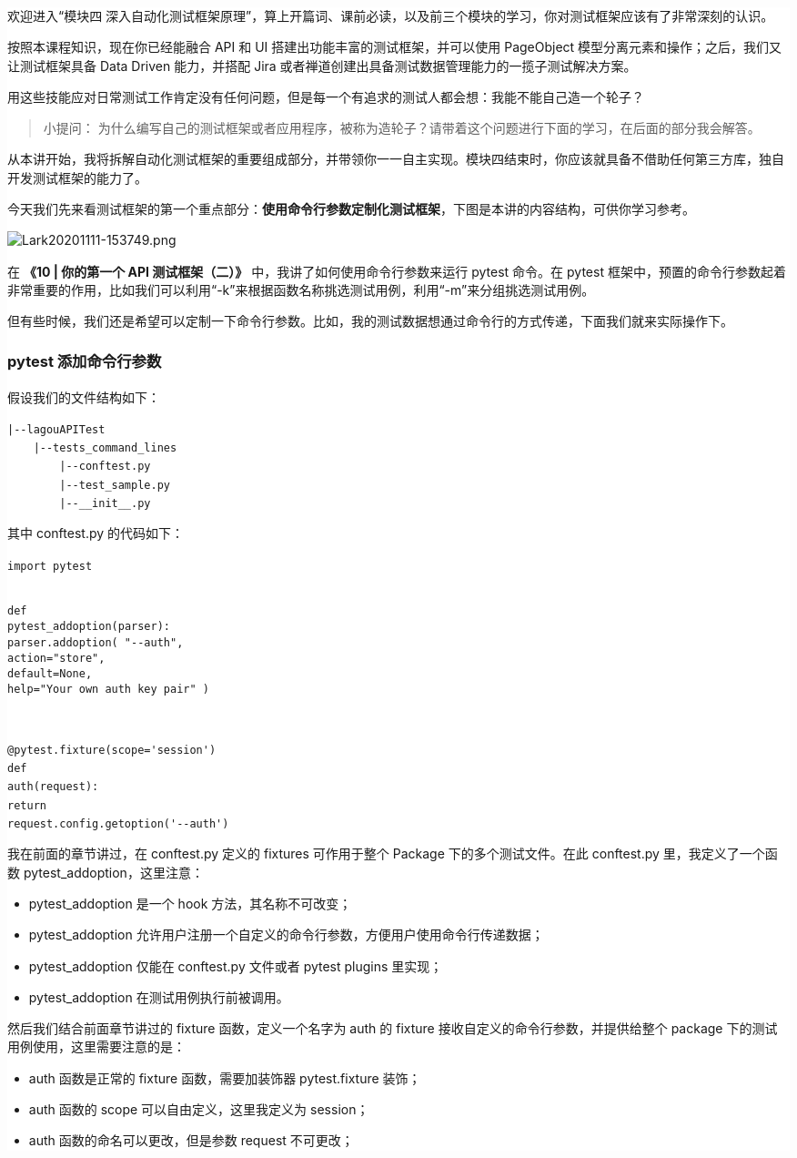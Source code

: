 <p data-nodeid="39364" class="">欢迎进入“模块四 深入自动化测试框架原理”，算上开篇词、课前必读，以及前三个模块的学习，你对测试框架应该有了非常深刻的认识。</p>
<p data-nodeid="39365">按照本课程知识，现在你已经能融合 API 和 UI 搭建出功能丰富的测试框架，并可以使用 PageObject 模型分离元素和操作；之后，我们又让测试框架具备 Data Driven 能力，并搭配 Jira 或者禅道创建出具备测试数据管理能力的一揽子测试解决方案。</p>
<p data-nodeid="39366">用这些技能应对日常测试工作肯定没有任何问题，但是每一个有追求的测试人都会想：我能不能自己造一个轮子？</p>
<blockquote data-nodeid="39367">
<p data-nodeid="39368">小提问： 为什么编写自己的测试框架或者应用程序，被称为造轮子？请带着这个问题进行下面的学习，在后面的部分我会解答。</p>
</blockquote>
<p data-nodeid="39369">从本讲开始，我将拆解自动化测试框架的重要组成部分，并带领你一一自主实现。模块四结束时，你应该就具备不借助任何第三方库，独自开发测试框架的能力了。</p>
<p data-nodeid="39370">今天我们先来看测试框架的第一个重点部分：<strong data-nodeid="39555">使用命令行参数定制化测试框架</strong>，下图是本讲的内容结构，可供你学习参考。</p>
<p data-nodeid="39371"><img src="https://s0.lgstatic.com/i/image/M00/6C/C1/Ciqc1F-rlNyAYJruAAJ1s2sC_oI765.png" alt="Lark20201111-153749.png" data-nodeid="39558"></p>
<p data-nodeid="39372">在 <strong data-nodeid="39566">《10 | 你的第一个 API 测试框架（二）》</strong> 中，我讲了如何使用命令行参数来运行 pytest 命令。在 pytest 框架中，预置的命令行参数起着非常重要的作用，比如我们可以利用“-k”来根据函数名称挑选测试用例，利用“-m”来分组挑选测试用例。</p>
<p data-nodeid="39373">但有些时候，我们还是希望可以定制一下命令行参数。比如，我的测试数据想通过命令行的方式传递，下面我们就来实际操作下。</p>
<h3 data-nodeid="39374">pytest 添加命令行参数</h3>
<p data-nodeid="39375">假设我们的文件结构如下：</p>
<pre class="lang-python" data-nodeid="39376"><code data-language="python">|--lagouAPITest
    |--tests_command_lines
        |--conftest.py
        |--test_sample.py
        |--__init__.py
</code></pre>
<p data-nodeid="39377">其中 conftest.py 的代码如下：</p>
<pre class="lang-python" data-nodeid="39378"><code data-language="python"><span class="hljs-keyword">import</span> pytest

<span class="hljs-function"><span class="hljs-keyword">def</span> <span class="hljs-title">pytest_addoption</span>(<span class="hljs-params">parser</span>):</span>
    parser.addoption(
        <span class="hljs-string">"--auth"</span>, action=<span class="hljs-string">"store"</span>, default=<span class="hljs-literal">None</span>, help=<span class="hljs-string">"Your own auth key pair"</span>
    )

<span class="hljs-meta">@pytest.fixture(scope='session')</span>
<span class="hljs-function"><span class="hljs-keyword">def</span> <span class="hljs-title">auth</span>(<span class="hljs-params">request</span>):</span>
    <span class="hljs-keyword">return</span> request.config.getoption(<span class="hljs-string">'--auth'</span>)
</code></pre>
<p data-nodeid="39379">我在前面的章节讲过，在 conftest.py 定义的 fixtures 可作用于整个 Package 下的多个测试文件。在此 conftest.py 里，我定义了一个函数 pytest_addoption，这里注意：</p>
<ul data-nodeid="39380">
<li data-nodeid="39381">
<p data-nodeid="39382">pytest_addoption 是一个 hook 方法，其名称不可改变；</p>
</li>
<li data-nodeid="39383">
<p data-nodeid="39384">pytest_addoption 允许用户注册一个自定义的命令行参数，方便用户使用命令行传递数据；</p>
</li>
<li data-nodeid="39385">
<p data-nodeid="39386">pytest_addoption 仅能在 conftest.py 文件或者 pytest plugins 里实现；</p>
</li>
<li data-nodeid="39387">
<p data-nodeid="39388">pytest_addoption 在测试用例执行前被调用。</p>
</li>
</ul>
<p data-nodeid="39389">然后我们结合前面章节讲过的 fixture 函数，定义一个名字为 auth 的 fixture 接收自定义的命令行参数，并提供给整个 package 下的测试用例使用，这里需要注意的是：</p>
<ul data-nodeid="39390">
<li data-nodeid="39391">
<p data-nodeid="39392">auth 函数是正常的 fixture 函数，需要加装饰器 pytest.fixture 装饰；</p>
</li>
<li data-nodeid="39393">
<p data-nodeid="39394">auth 函数的 scope 可以自由定义，这里我定义为 session；</p>
</li>
<li data-nodeid="39395">
<p data-nodeid="39396">auth 函数的命名可以更改，但是参数 request 不可更改；</p>